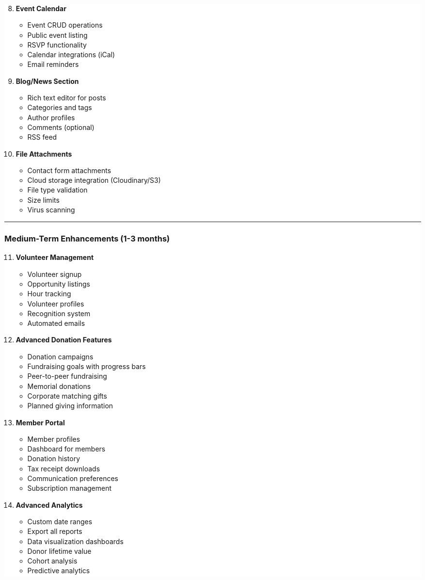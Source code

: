8. **Event Calendar**
   - Event CRUD operations
   - Public event listing
   - RSVP functionality
   - Calendar integrations (iCal)
   - Email reminders

9. **Blog/News Section**
   - Rich text editor for posts
   - Categories and tags
   - Author profiles
   - Comments (optional)
   - RSS feed

10. **File Attachments**
    - Contact form attachments
    - Cloud storage integration (Cloudinary/S3)
    - File type validation
    - Size limits
    - Virus scanning

---

### Medium-Term Enhancements (1-3 months)

11. **Volunteer Management**
    - Volunteer signup
    - Opportunity listings
    - Hour tracking
    - Volunteer profiles
    - Recognition system
    - Automated emails

12. **Advanced Donation Features**
    - Donation campaigns
    - Fundraising goals with progress bars
    - Peer-to-peer fundraising
    - Memorial donations
    - Corporate matching gifts
    - Planned giving information

13. **Member Portal**
    - Member profiles
    - Dashboard for members
    - Donation history
    - Tax receipt downloads
    - Communication preferences
    - Subscription management

14. **Advanced Analytics**
    - Custom date ranges
    - Export all reports
    - Data visualization dashboards
    - Donor lifetime value
    - Cohort analysis
    - Predictive analytics
